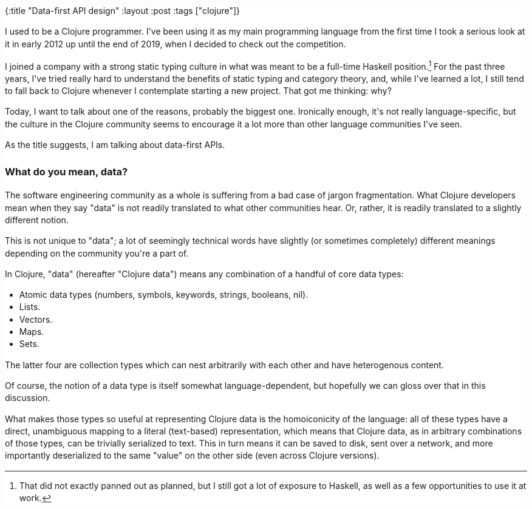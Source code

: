 {:title "Data-first API design"
 :layout :post
 :tags ["clojure"]}

I used to be a Clojure programmer. I've been using it as my main programming
language from the first time I took a serious look at it in early 2012 up until
the end of 2019, when I decided to check out the competition.

I joined a company with a strong static typing culture in what was meant to be
a full-time Haskell position.[^haskell] For the past three years, I've tried
really hard to understand the benefits of static typing and category theory,
and, while I've learned a lot, I still tend to fall back to Clojure whenever I
contemplate starting a new project. That got me thinking: why?

[^haskell]: That did not exactly panned out as planned, but I still got a lot
  of exposure to Haskell, as well as a few opportunities to use it at work.

Today, I want to talk about one of the reasons, probably the biggest one.
Ironically enough, it's not really language-specific, but the culture in the
Clojure community seems to encourage it a lot more than other language
communities I've seen.

As the title suggests, I am talking about data-first APIs.

### What do you mean, data?

The software engineering community as a whole is suffering from a bad case of
jargon fragmentation. What Clojure developers mean when they say "data" is not
readily translated to what other communities hear. Or, rather, it is readily
translated to a slightly different notion.

This is not unique to "data"; a lot of seemingly technical words have slightly
(or sometimes completely) different meanings depending on the community you're
a part of.

In Clojure, "data" (hereafter "Clojure data") means any combination of a
handful of core data types:

- Atomic data types (numbers, symbols, keywords, strings, booleans, nil).
- Lists.
- Vectors.
- Maps.
- Sets.

The latter four are collection types which can nest arbitrarily with each other
and have heterogenous content.

Of course, the notion of a data type is itself somewhat language-dependent, but
hopefully we can gloss over that in this discussion.

What makes those types so useful at representing Clojure data is the
homoiconicity of the language: all of these types have a direct, unambiguous
mapping to a literal (text-based) representation, which means that Clojure
data, as in arbitrary combinations of those types, can be trivially serialized
to text.  This in turn means it can be saved to disk, sent over a network, and
more importantly deserialized to the same "value" on the other side (even
across Clojure versions).


[tools.cli]: https://github.com/clojure/tools.cli
[optparse-applicative]: https://github.com/pcapriotti/optparse-applicative
[scopt]: https://github.com/scopt/scopt
[pr]: https://github.com/digital-asset/daml/pull/9142/files
[cwafi]: /tags/cheap%20interpreter